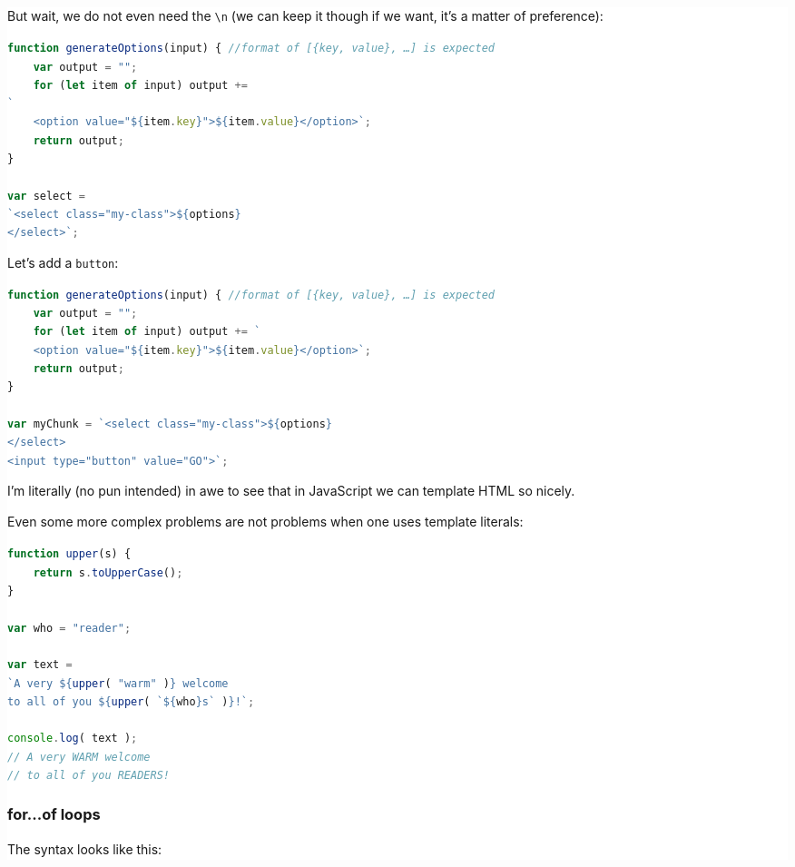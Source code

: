 But wait, we do not even need the `\n` (we can keep it though if we want, it’s a matter of preference):

```javascript
function generateOptions(input) { //format of [{key, value}, …] is expected
    var output = "";
    for (let item of input) output += 
`
    <option value="${item.key}">${item.value}</option>`;
    return output;
}

var select = 
`<select class="my-class">${options}
</select>`;
```

Let’s add a `button`:

```javascript
function generateOptions(input) { //format of [{key, value}, …] is expected
    var output = "";
    for (let item of input) output += `
    <option value="${item.key}">${item.value}</option>`;
    return output;
}

var myChunk = `<select class="my-class">${options}
</select>
<input type="button" value="GO">`;
```

I’m literally (no pun intended) in awe to see that in JavaScript we can template HTML so nicely.

Even some more complex problems are not problems when one uses template literals:

```javascript
function upper(s) {
    return s.toUpperCase();
}

var who = "reader";

var text =
`A very ${upper( "warm" )} welcome
to all of you ${upper( `${who}s` )}!`;

console.log( text );
// A very WARM welcome
// to all of you READERS!
```

### for...of loops

The syntax looks like this:
